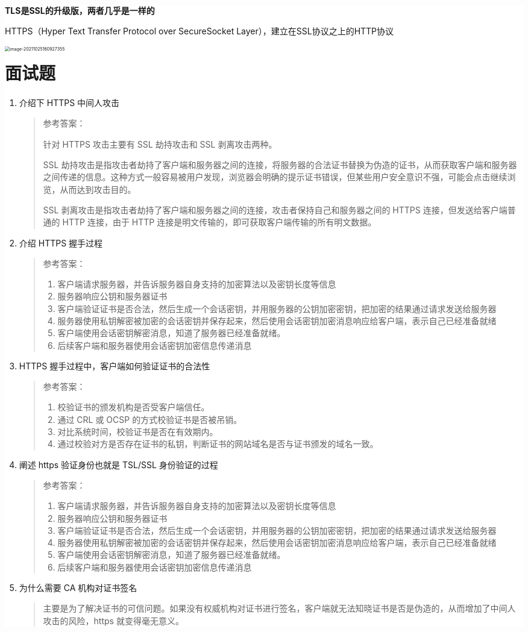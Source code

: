 **TLS是SSL的升级版，两者几乎是一样的**

HTTPS（Hyper Text Transfer Protocol over SecureSocket Layer），建立在SSL协议之上的HTTP协议

<img src="http://mdrs.yuanjin.tech/img/20211025160927.png" alt="image-20211025160927355" style="zoom:50%;" align="left" />

# 面试题

1. 介绍下 HTTPS 中间人攻击

   > 参考答案：
   >
   > 针对 HTTPS 攻击主要有 SSL 劫持攻击和 SSL 剥离攻击两种。
   >
   > SSL 劫持攻击是指攻击者劫持了客户端和服务器之间的连接，将服务器的合法证书替换为伪造的证书，从而获取客户端和服务器之间传递的信息。这种方式一般容易被用户发现，浏览器会明确的提示证书错误，但某些用户安全意识不强，可能会点击继续浏览，从而达到攻击目的。
   >
   > SSL 剥离攻击是指攻击者劫持了客户端和服务器之间的连接，攻击者保持自己和服务器之间的 HTTPS 连接，但发送给客户端普通的 HTTP 连接，由于 HTTP 连接是明文传输的，即可获取客户端传输的所有明文数据。

2. 介绍 HTTPS 握手过程

   > 参考答案：
   >
   > 1. 客户端请求服务器，并告诉服务器自身支持的加密算法以及密钥长度等信息
   > 2. 服务器响应公钥和服务器证书
   > 3. 客户端验证证书是否合法，然后生成一个会话密钥，并用服务器的公钥加密密钥，把加密的结果通过请求发送给服务器
   > 4. 服务器使用私钥解密被加密的会话密钥并保存起来，然后使用会话密钥加密消息响应给客户端，表示自己已经准备就绪
   > 5. 客户端使用会话密钥解密消息，知道了服务器已经准备就绪。
   > 6. 后续客户端和服务器使用会话密钥加密信息传递消息

3. HTTPS 握手过程中，客户端如何验证证书的合法性

   > 参考答案：
   >
   > 1. 校验证书的颁发机构是否受客户端信任。
   > 2. 通过 CRL 或 OCSP 的方式校验证书是否被吊销。
   > 3. 对比系统时间，校验证书是否在有效期内。
   > 4. 通过校验对方是否存在证书的私钥，判断证书的网站域名是否与证书颁发的域名一致。

4. 阐述 https 验证身份也就是 TSL/SSL 身份验证的过程

   > 参考答案：
   >
   > 1. 客户端请求服务器，并告诉服务器自身支持的加密算法以及密钥长度等信息
   > 2. 服务器响应公钥和服务器证书
   > 3. 客户端验证证书是否合法，然后生成一个会话密钥，并用服务器的公钥加密密钥，把加密的结果通过请求发送给服务器
   > 4. 服务器使用私钥解密被加密的会话密钥并保存起来，然后使用会话密钥加密消息响应给客户端，表示自己已经准备就绪
   > 5. 客户端使用会话密钥解密消息，知道了服务器已经准备就绪。
   > 6. 后续客户端和服务器使用会话密钥加密信息传递消息

5. 为什么需要 CA 机构对证书签名

   > 主要是为了解决证书的可信问题。如果没有权威机构对证书进行签名，客户端就无法知晓证书是否是伪造的，从而增加了中间人攻击的风险，https 就变得毫无意义。
